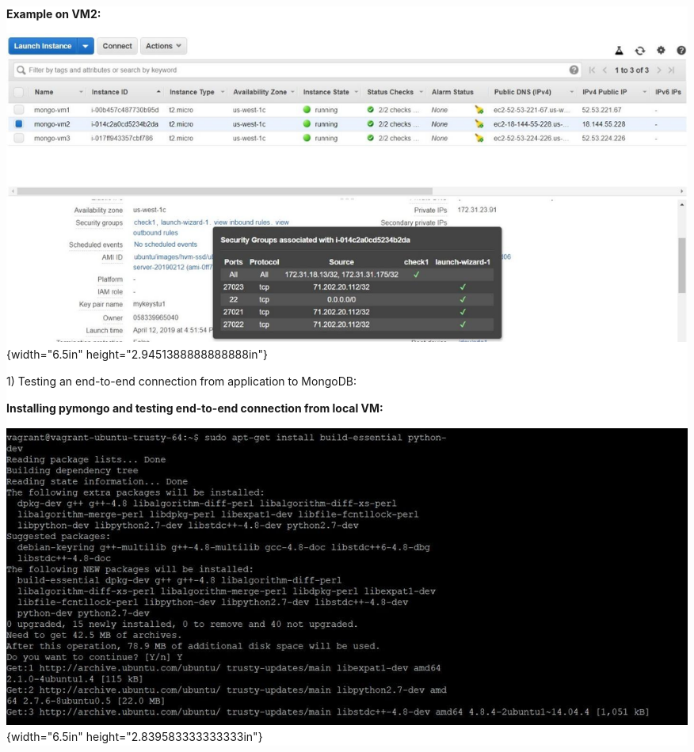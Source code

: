 **Example on VM2:**

![](./media/image9.jpg){width="6.5in" height="2.9451388888888888in"}

1\) Testing an end-to-end connection from application to MongoDB:

**Installing pymongo and testing end-to-end connection from local VM:**

![](./media/image10.jpg){width="6.5in" height="2.839583333333333in"}
